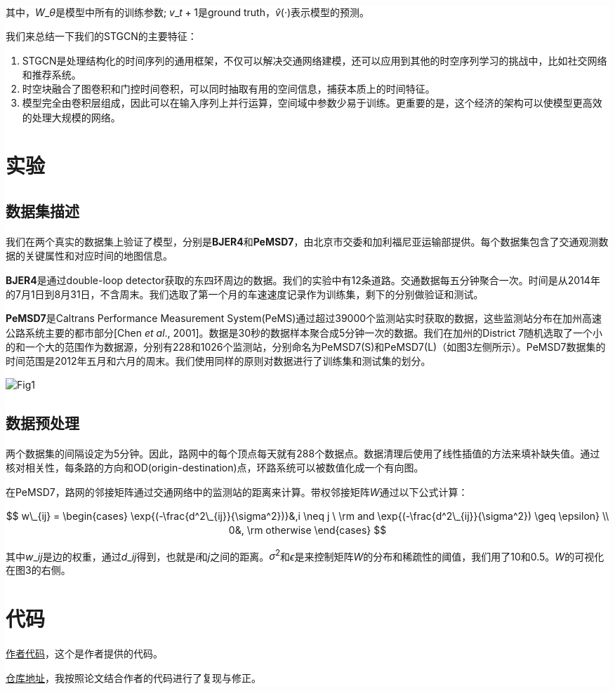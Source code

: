 其中，$W\_\theta$是模型中所有的训练参数; $v\_{t+1}$是ground truth，$\hat{v}(·)$表示模型的预测。

我们来总结一下我们的STGCN的主要特征：

1. STGCN是处理结构化的时间序列的通用框架，不仅可以解决交通网络建模，还可以应用到其他的时空序列学习的挑战中，比如社交网络和推荐系统。
2. 时空块融合了图卷积和门控时间卷积，可以同时抽取有用的空间信息，捕获本质上的时间特征。
3. 模型完全由卷积层组成，因此可以在输入序列上并行运算，空间域中参数少易于训练。更重要的是，这个经济的架构可以使模型更高效的处理大规模的网络。

# 实验

## 数据集描述

我们在两个真实的数据集上验证了模型，分别是**BJER4**和**PeMSD7**，由北京市交委和加利福尼亚运输部提供。每个数据集包含了交通观测数据的关键属性和对应时间的地图信息。

**BJER4**是通过double-loop detector获取的东四环周边的数据。我们的实验中有12条道路。交通数据每五分钟聚合一次。时间是从2014年的7月1日到8月31日，不含周末。我们选取了第一个月的车速速度记录作为训练集，剩下的分别做验证和测试。

**PeMSD7**是Caltrans Performance Measurement System(PeMS)通过超过39000个监测站实时获取的数据，这些监测站分布在加州高速公路系统主要的都市部分[Chen *et al*., 2001]。数据是30秒的数据样本聚合成5分钟一次的数据。我们在加州的District 7随机选取了一个小的和一个大的范围作为数据源，分别有228和1026个监测站，分别命名为PeMSD7(S)和PeMSD7(L)（如图3左侧所示）。PeMSD7数据集的时间范围是2012年五月和六月的周末。我们使用同样的原则对数据进行了训练集和测试集的划分。

![Fig1](/blog/images/spatio-temporal-graph-convolutional-networks-a-deep-learning-framework-for-traffic/Fig3.PNG)

## 数据预处理

两个数据集的间隔设定为5分钟。因此，路网中的每个顶点每天就有288个数据点。数据清理后使用了线性插值的方法来填补缺失值。通过核对相关性，每条路的方向和OD(origin-destination)点，环路系统可以被数值化成一个有向图。

在PeMSD7，路网的邻接矩阵通过交通网络中的监测站的距离来计算。带权邻接矩阵$W$通过以下公式计算：

$$
w\_{ij} = \begin{cases}
\exp{(-\frac{d^2\_{ij}}{\sigma^2})}&,i \neq j \ \rm and \exp{(-\frac{d^2\_{ij}}{\sigma^2}) \geq \epsilon} \\
0&, \rm otherwise
\end{cases}
$$

其中$w\_{ij}$是边的权重，通过$d\_{ij}$得到，也就是$i$和$j$之间的距离。$\sigma^2$和$\epsilon$是来控制矩阵$W$的分布和稀疏性的阈值，我们用了10和0.5。$W$的可视化在图3的右侧。

# 代码
[作者代码](https://github.com/VeritasYin/STGCN_IJCAI-18)，这个是作者提供的代码。

[仓库地址](https://github.com/Davidham3/STGCN)，我按照论文结合作者的代码进行了复现与修正。